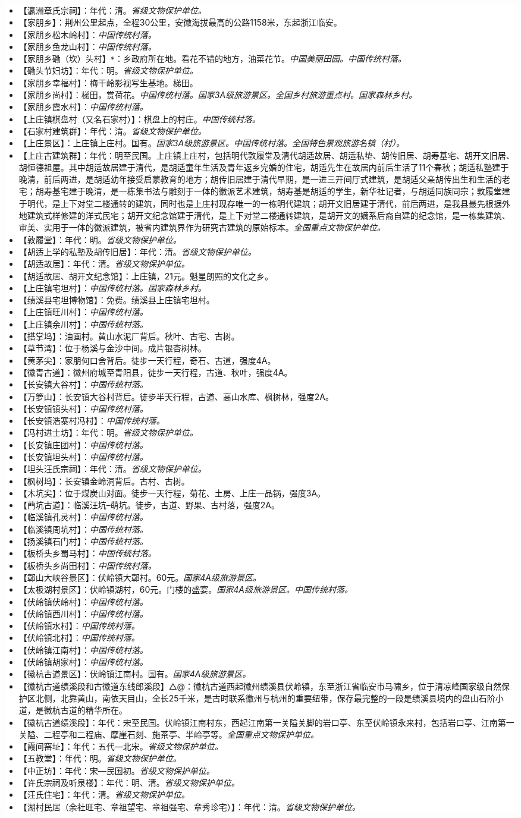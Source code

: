 * 【瀛洲章氏宗祠】：年代：清。*省级文物保护单位。*  
* 【家朋乡】：荆州公里起点，全程30公里，安徽海拔最高的公路1158米，东起浙江临安。  
* 【家朋乡松木岭村】：*中国传统村落。*  
* 【家朋乡鱼龙山村】：*中国传统村落。*  
* 【家朋乡磡（坎）头村】`*`：乡政府所在地。看花不错的地方，油菜花节。*中国美丽田园。中国传统村落。*  
* 【磡头节妇坊】：年代：明。*省级文物保护单位。*  
* 【家朋乡幸福村】：梅干岭影视写生基地。梯田。  
* 【家朋乡尚村】：梯田，赏荷花。*中国传统村落。国家3A级旅游景区。全国乡村旅游重点村。国家森林乡村。*  
* 【家朋乡霞水村】：*中国传统村落。*  
* 【上庄镇棋盘村（又名石家村）】：棋盘上的村庄。*中国传统村落。*  
* 【石家村建筑群】：年代：清。*省级文物保护单位。*  
* 【上庄景区】：上庄镇上庄村。国有。*国家3A级旅游景区。中国传统村落。全国特色景观旅游名镇（村）。*  
* 【上庄古建筑群】：年代：明至民国。上庄镇上庄村，包括明代敦履堂及清代胡适故居、胡适私垫、胡传旧居、胡寿基宅、胡开文旧居、胡恒德祖屋。其中胡适故居建于清代，是胡适童年生活及青年返乡完婚的住宅，胡适先生在故居内前后生活了11个春秋；胡适私塾建于晚清，前后两进，是胡适幼年接受启蒙教育的地方；胡传旧居建于清代早期，是一进三开间厅式建筑，是胡适父亲胡传出生和生活的老宅；胡寿基宅建于晚清，是一栋集书法与雕刻于一体的徽派艺术建筑，胡寿基是胡适的学生，新华社记者，与胡适同族同宗；敦履堂建于明代，是上下对堂二楼通转的建筑，同时也是上庄村现存唯一的一栋明代建筑；胡开文旧居建于清代，前后两进，是我县最先根据外地建筑式样修建的洋式民宅；胡开文纪念馆建于清代，是上下对堂二楼通转建筑，是胡开文的嫡系后裔自建的纪念馆，是一栋集建筑、审美、实用于一体的徽派建筑，被省内建筑界作为研究古建筑的原始标本。*全国重点文物保护单位。*  
* 【敦履堂】：年代：明。*省级文物保护单位。*  
* 【胡适上学的私塾及胡传旧居】：年代：清。*省级文物保护单位。*  
* 【胡适故居】：年代：清。*省级文物保护单位。*  
* 【胡适故居、胡开文纪念馆】：上庄镇，21元。魁星朗照的文化之乡。  
* 【上庄镇宅坦村】：*中国传统村落。国家森林乡村。*  
* 【绩溪县宅坦博物馆】：免费。绩溪县上庄镇宅坦村。  
* 【上庄镇旺川村】：*中国传统村落。*  
* 【上庄镇余川村】：*中国传统村落。*  
* 【搭掌坞】：油画村。黄山水泥厂背后。秋叶、古宅、古树。  
* 【草节湾】：位于杨溪与金沙中间。成片银杏树林。  
* 【黄茅尖】：家朋何口舍背后。徒步一天行程，奇石、古道，强度4A。  
* 【徽青古道】：徽州府城至青阳县，徒步一天行程，古道、秋叶，强度4A。  
* 【长安镇大谷村】：*中国传统村落。*  
* 【万箩山】：长安镇大谷村背后。徒步半天行程，古道、高山水库、枫树林，强度2A。  
* 【长安镇镇头村】：*中国传统村落。*  
* 【长安镇浩寨村冯村】：*中国传统村落。*  
* 【冯村进士坊】：年代：明。*省级文物保护单位。*  
* 【长安镇庄团村】：*中国传统村落。*  
* 【长安镇坦头村】：*中国传统村落。*  
* 【坦头汪氏宗祠】：年代：清。*省级文物保护单位。*  
* 【枫树坞】：长安镇金岭洞背后。古村、古树。  
* 【木坑尖】：位于煤炭山对面。徒步一天行程，菊花、土房、上庄一品锅，强度3A。  
* 【菛坑古道】：临溪汪坑–萌坑。徒步，古道、野果、古村落，强度2A。  
* 【临溪镇孔灵村】：*中国传统村落。*  
* 【临溪镇周坑村】：*中国传统村落。*  
* 【扬溪镇石门村】：*中国传统村落。*  
* 【板桥头乡蜀马村】：*中国传统村落。*  
* 【板桥头乡尚田村】：*中国传统村落。*  
* 【鄣山大峡谷景区】：伏岭镇大鄣村。60元。*国家4A级旅游景区。*  
* 【太极湖村景区】：伏岭镇湖村，60元。门楼的盛宴。*国家4A级旅游景区。中国传统村落。*  
* 【伏岭镇伏岭村】：*中国传统村落。*  
* 【伏岭镇西川村】：*中国传统村落。*  
* 【伏岭镇水村】：*中国传统村落。*  
* 【伏岭镇北村】：*中国传统村落。*  
* 【伏岭镇江南村】：*中国传统村落。*  
* 【伏岭镇胡家村】：*中国传统村落。*  
* 【徽杭古道景区】：伏岭镇江南村。国有。*国家4A级旅游景区。*  
* 【徽杭古道绩溪段和古徽道东线郎溪段】△@：徽杭古道西起徽州绩溪县伏岭镇，东至浙江省临安市马啸乡，位于清凉峰国家级自然保护区北侧，北靠黄山，南依天目山，全长25千米，是古时联系徽州与杭州的重要纽带，保存最完整的一段是绩溪县境内的盘山石阶小道，是徽杭古道的精华所在。  
* 【徽杭古道绩溪段】：年代：宋至民国。伏岭镇江南村东，西起江南第一关隘关脚的岩口亭、东至伏岭镇永来村，包括岩口亭、江南第一关隘、二程亭和二程庙、摩崖石刻、施茶亭、半岭亭等。*全国重点文物保护单位。*  
* 【霞间窑址】：年代：五代—北宋。*省级文物保护单位。*  
* 【五教堂】：年代：明。*省级文物保护单位。*  
* 【中正坊】：年代：宋—民国初。*省级文物保护单位。*  
* 【许氏宗祠及听泉楼】：年代：明、清。*省级文物保护单位。*  
* 【汪氏住宅】：年代：清。*省级文物保护单位。*  
* 【湖村民居（余社旺宅、章祖望宅、章祖强宅、章秀珍宅）】：年代：清。*省级文物保护单位。*  